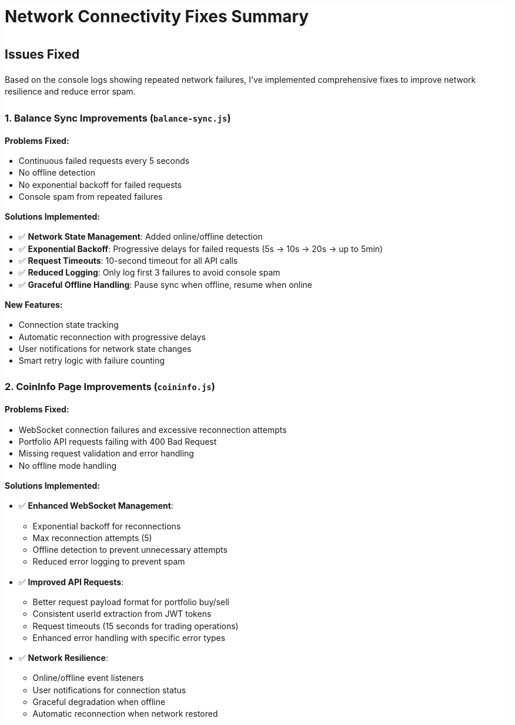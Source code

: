 # Network Connectivity Fixes Summary

## Issues Fixed

Based on the console logs showing repeated network failures, I've implemented comprehensive fixes to improve network resilience and reduce error spam.

### 1. Balance Sync Improvements (`balance-sync.js`)

**Problems Fixed:**
- Continuous failed requests every 5 seconds
- No offline detection
- No exponential backoff for failed requests
- Console spam from repeated failures

**Solutions Implemented:**
- ✅ **Network State Management**: Added online/offline detection
- ✅ **Exponential Backoff**: Progressive delays for failed requests (5s → 10s → 20s → up to 5min)
- ✅ **Request Timeouts**: 10-second timeout for all API calls
- ✅ **Reduced Logging**: Only log first 3 failures to avoid console spam
- ✅ **Graceful Offline Handling**: Pause sync when offline, resume when online

**New Features:**
- Connection state tracking
- Automatic reconnection with progressive delays
- User notifications for network state changes
- Smart retry logic with failure counting

### 2. CoinInfo Page Improvements (`coininfo.js`)

**Problems Fixed:**
- WebSocket connection failures and excessive reconnection attempts
- Portfolio API requests failing with 400 Bad Request
- Missing request validation and error handling
- No offline mode handling

**Solutions Implemented:**
- ✅ **Enhanced WebSocket Management**: 
  - Exponential backoff for reconnections
  - Max reconnection attempts (5)
  - Offline detection to prevent unnecessary attempts
  - Reduced error logging to prevent spam

- ✅ **Improved API Requests**:
  - Better request payload format for portfolio buy/sell
  - Consistent userId extraction from JWT tokens
  - Request timeouts (15 seconds for trading operations)
  - Enhanced error handling with specific error types

- ✅ **Network Resilience**:
  - Online/offline event listeners
  - User notifications for connection status
  - Graceful degradation when offline
  - Automatic reconnection when network restored
